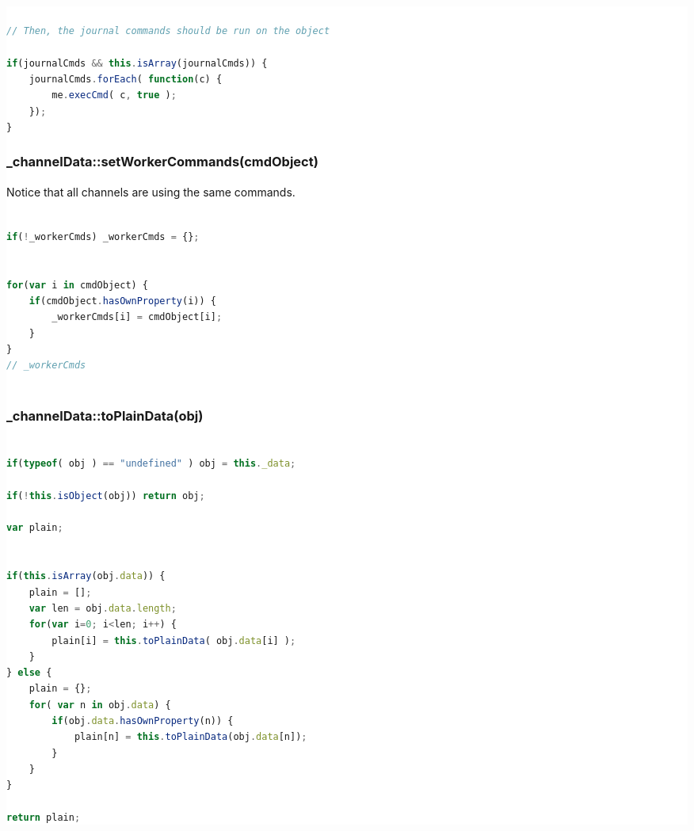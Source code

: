 ```javascript

// Then, the journal commands should be run on the object

if(journalCmds && this.isArray(journalCmds)) {
    journalCmds.forEach( function(c) {
        me.execCmd( c, true );
    });
}


```
        
### <a name="_channelData_setWorkerCommands"></a>_channelData::setWorkerCommands(cmdObject)

Notice that all channels are using the same commands.
```javascript

if(!_workerCmds) _workerCmds = {};


for(var i in cmdObject) {
    if(cmdObject.hasOwnProperty(i)) {
        _workerCmds[i] = cmdObject[i];
    }
}
// _workerCmds



```

### <a name="_channelData_toPlainData"></a>_channelData::toPlainData(obj)


```javascript

if(typeof( obj ) == "undefined" ) obj = this._data;

if(!this.isObject(obj)) return obj;

var plain;


if(this.isArray(obj.data)) {
    plain = [];
    var len = obj.data.length;
    for(var i=0; i<len; i++) {
        plain[i] = this.toPlainData( obj.data[i] );
    }
} else {
    plain = {};
    for( var n in obj.data) {
        if(obj.data.hasOwnProperty(n)) {
            plain[n] = this.toPlainData(obj.data[n]);
        }
    }
}

return plain;
```
